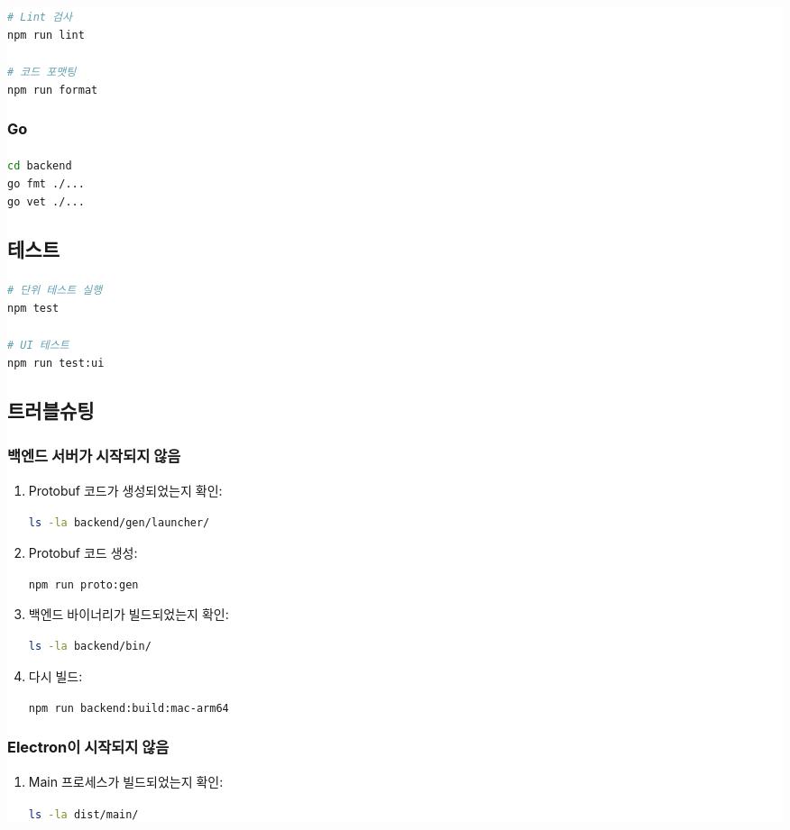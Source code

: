 ```bash
# Lint 검사
npm run lint

# 코드 포맷팅
npm run format
```

### Go

```bash
cd backend
go fmt ./...
go vet ./...
```

## 테스트

```bash
# 단위 테스트 실행
npm test

# UI 테스트
npm run test:ui
```

## 트러블슈팅

### 백엔드 서버가 시작되지 않음

1. Protobuf 코드가 생성되었는지 확인:
   ```bash
   ls -la backend/gen/launcher/
   ```

2. Protobuf 코드 생성:
   ```bash
   npm run proto:gen
   ```

3. 백엔드 바이너리가 빌드되었는지 확인:
   ```bash
   ls -la backend/bin/
   ```

4. 다시 빌드:
   ```bash
   npm run backend:build:mac-arm64
   ```

### Electron이 시작되지 않음

1. Main 프로세스가 빌드되었는지 확인:
   ```bash
   ls -la dist/main/
   ```
